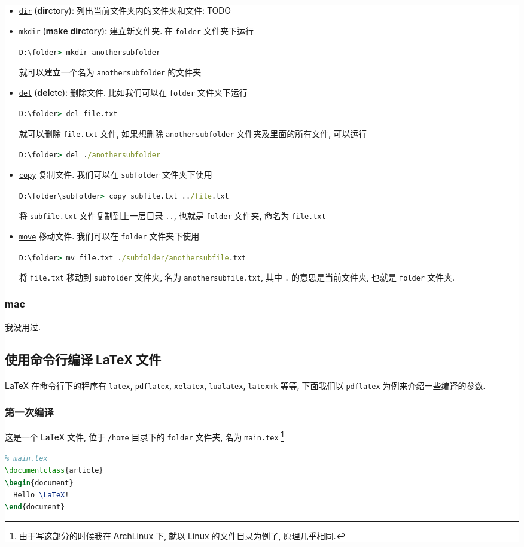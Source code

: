 * [`dir`](https://docs.microsoft.com/en-us/windows-server/administration/windows-commands/dir) (**dir**ctory): 列出当前文件夹内的文件夹和文件:
  TODO

* [`mkdir`](https://docs.microsoft.com/en-us/windows-server/administration/windows-commands/mkdir) (**m**a**k**e **dir**ctory): 建立新文件夹. 在 `folder` 文件夹下运行 
  
  ```cmd
  D:\folder> mkdir anothersubfolder
  ```
  就可以建立一个名为 `anothersubfolder` 的文件夹

* [`del`](https://docs.microsoft.com/en-us/windows-server/administration/windows-commands/del) (**del**ete): 删除文件. 比如我们可以在 `folder` 文件夹下运行 

  ```cmd
  D:\folder> del file.txt
  ```

  就可以删除 `file.txt` 文件, 如果想删除 `anothersubfolder` 文件夹及里面的所有文件, 可以运行

  ```cmd 
  D:\folder> del ./anothersubfolder
  ```

* [`copy`](https://docs.microsoft.com/en-us/windows-server/administration/windows-commands/del) 复制文件. 我们可以在 `subfolder` 文件夹下使用

  ```cmd
  D:\folder\subfolder> copy subfile.txt ../file.txt
  ```

  将 `subfile.txt` 文件复制到上一层目录 `..`, 也就是 `folder` 文件夹, 命名为 `file.txt`

* [`move`](https://docs.microsoft.com/en-us/windows-server/administration/windows-commands/move) 移动文件. 我们可以在 `folder` 文件夹下使用

  ```cmd
  D:\folder> mv file.txt ./subfolder/anothersubfile.txt
  ```

  将 `file.txt` 移动到 `subfolder` 文件夹, 名为 `anothersubfile.txt`, 其中 `.` 的意思是当前文件夹, 也就是 `folder` 文件夹. 

### mac

我没用过.

<h2 id="compile-latex">使用命令行编译 LaTeX 文件</h2>

LaTeX 在命令行下的程序有 `latex`, `pdflatex`, `xelatex`, `lualatex`, `latexmk` 等等, 下面我们以 `pdflatex` 为例来介绍一些编译的参数. 

### 第一次编译

这是一个 LaTeX 文件, 位于 `/home` 目录下的 `folder` 文件夹, 名为 `main.tex` [^linux]

[^linux]: 由于写这部分的时候我在 ArchLinux 下, 就以 Linux 的文件目录为例了, 原理几乎相同. 

```tex
% main.tex
\documentclass{article}
\begin{document}
  Hello \LaTeX!
\end{document}
```


[^shell-and-terminal]: [Windows 的 PowerShell 和 Linux 的 terminal 有啥区别？ - 知乎](https://www.zhihu.com/question/26860370)
[^error-input]: 这些输入不区分大小写. 
[^interaction]: 见 `latex2e.pdf sec 28.1` 或 [latexref](http://latexref.xyz/Command-line-options.html)
[^xampl]: 其中 `xampl.bib` 是 `mwe` 宏包自带的一个示例的 `.bib` 文件, 可以在命令行运行 `texdoc mwe` 来查找可用的键值. 
[^wrong-dollar]: 如果在数学模式输入了额外的 `$`, 那么报错会是 <code>! You can't use \spacefactor in math mode.</code>
[^permission]: 如果在更新宏包等时候出现了 `Permission denied` 等字样, 就需要考虑使用管理员权限打开 cmd
[^undef-cs]: 其中 "控制序列" 可以理解为 LaTeX 中的命令, 即以 `\` 开头的一串字符.
[^enter]: 这里的 `<enter>` 为按下回车, 而不是依次输入这几个字符. 
[^macfont]: 注意在 MacOS 系统上不经过特殊操作只能使用字体文件名来调用发行版字体, 如想设置正文为 Fandol 宋体, 在 Windows 与 Linux 下均可以使用: `\setCJKmainfont{FandolSong}` 与 `\setCJKmainfont{FandolSong-Regular.otf}`, 但是 MacOS 下只能使用后者. 如果想折腾或者想获得更多信息, 可以看[慕子的知乎专栏](https://zhuanlan.zhihu.com/p/59774395)
